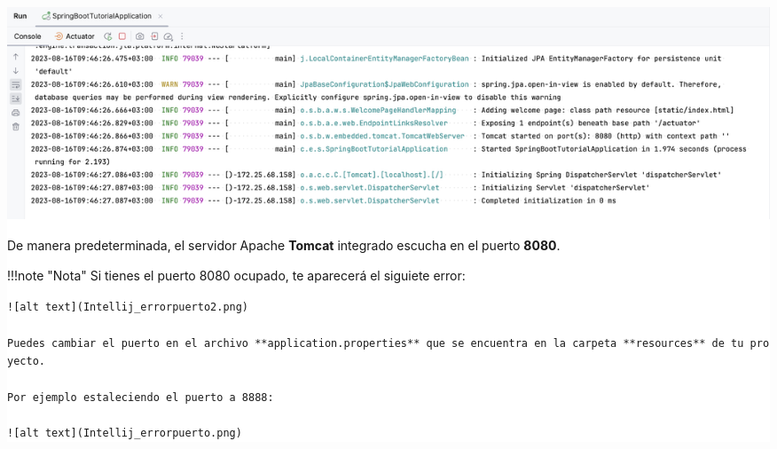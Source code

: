 ![ref](Intellij_4.png)

De manera predeterminada, el servidor Apache **Tomcat** integrado escucha en el puerto **8080**.

!!!note "Nota"
    Si tienes el puerto 8080 ocupado, te aparecerá el siguiete error:
    
    ![alt text](Intellij_errorpuerto2.png)
    
    Puedes cambiar el puerto en el archivo **application.properties** que se encuentra en la carpeta **resources** de tu proyecto.

    Por ejemplo estaleciendo el puerto a 8888:
    
    ![alt text](Intellij_errorpuerto.png)
